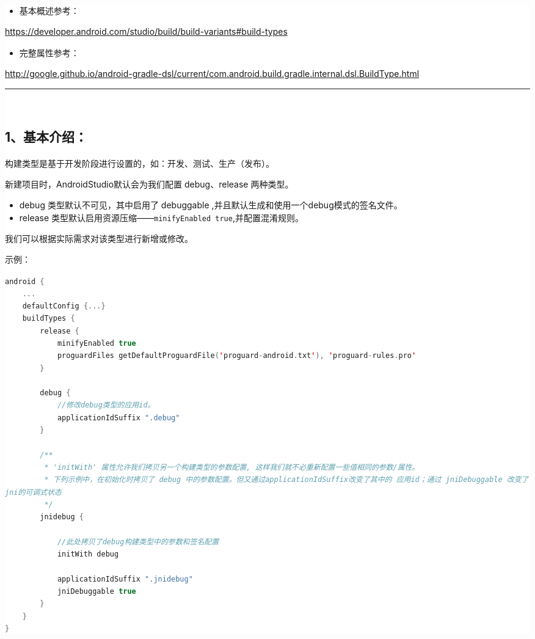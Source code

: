 * 基本概述参考：

https://developer.android.com/studio/build/build-variants#build-types

* 完整属性参考：

http://google.github.io/android-gradle-dsl/current/com.android.build.gradle.internal.dsl.BuildType.html

---
<br>

## 1、基本介绍：

构建类型是基于开发阶段进行设置的，如：开发、测试、生产（发布）。

新建项目时，AndroidStudio默认会为我们配置 debug、release 两种类型。
* debug 类型默认不可见，其中启用了 debuggable ,并且默认生成和使用一个debug模式的签名文件。
* release 类型默认启用资源压缩——`minifyEnabled true`,并配置混淆规则。

我们可以根据实际需求对该类型进行新增或修改。

示例：

```kotlin
android {
    ...
    defaultConfig {...}
    buildTypes {
        release {
            minifyEnabled true
            proguardFiles getDefaultProguardFile('proguard-android.txt'), 'proguard-rules.pro'
        }

        debug {
            //修改debug类型的应用id。
            applicationIdSuffix ".debug"
        }

        /**
         * 'initWith' 属性允许我们拷贝另一个构建类型的参数配置, 这样我们就不必重新配置一些值相同的参数/属性。
         * 下列示例中，在初始化时拷贝了 debug 中的参数配置。但又通过applicationIdSuffix改变了其中的 应用id；通过 jniDebuggable 改变了jni的可调式状态
         */
        jnidebug {

            //此处拷贝了debug构建类型中的参数和签名配置
            initWith debug

            applicationIdSuffix ".jnidebug"
            jniDebuggable true
        }
    }
}
```
